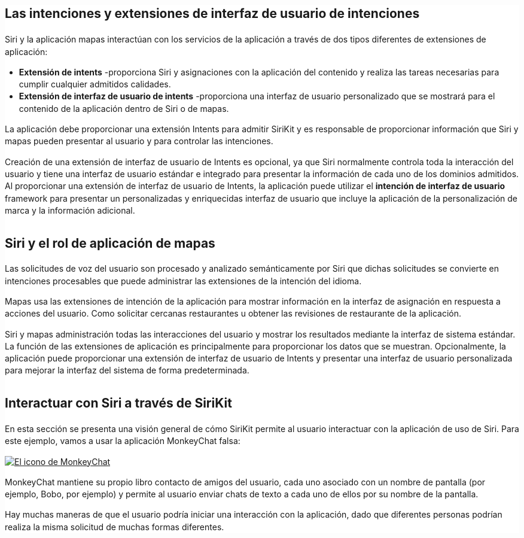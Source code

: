 ## <a name="the-intents-and-intents-ui-extensions"></a>Las intenciones y extensiones de interfaz de usuario de intenciones

Siri y la aplicación mapas interactúan con los servicios de la aplicación a través de dos tipos diferentes de extensiones de aplicación:

- **Extensión de intents** -proporciona Siri y asignaciones con la aplicación del contenido y realiza las tareas necesarias para cumplir cualquier admitidos calidades.
- **Extensión de interfaz de usuario de intents** -proporciona una interfaz de usuario personalizado que se mostrará para el contenido de la aplicación dentro de Siri o de mapas.

La aplicación debe proporcionar una extensión Intents para admitir SiriKit y es responsable de proporcionar información que Siri y mapas pueden presentar al usuario y para controlar las intenciones.

Creación de una extensión de interfaz de usuario de Intents es opcional, ya que Siri normalmente controla toda la interacción del usuario y tiene una interfaz de usuario estándar e integrado para presentar la información de cada uno de los dominios admitidos. Al proporcionar una extensión de interfaz de usuario de Intents, la aplicación puede utilizar el **intención de interfaz de usuario** framework para presentar un personalizadas y enriquecidas interfaz de usuario que incluye la aplicación de la personalización de marca y la información adicional.

## <a name="siri-and-the-maps-app-role"></a>Siri y el rol de aplicación de mapas

Las solicitudes de voz del usuario son procesado y analizado semánticamente por Siri que dichas solicitudes se convierte en intenciones procesables que puede administrar las extensiones de la intención del idioma.

Mapas usa las extensiones de intención de la aplicación para mostrar información en la interfaz de asignación en respuesta a acciones del usuario. Como solicitar cercanas restaurantes u obtener las revisiones de restaurante de la aplicación.

Siri y mapas administración todas las interacciones del usuario y mostrar los resultados mediante la interfaz de sistema estándar. La función de las extensiones de aplicación es principalmente para proporcionar los datos que se muestran. Opcionalmente, la aplicación puede proporcionar una extensión de interfaz de usuario de Intents y presentar una interfaz de usuario personalizada para mejorar la interfaz del sistema de forma predeterminada.

## <a name="interacting-with-siri-via-sirikit"></a>Interactuar con Siri a través de SiriKit

En esta sección se presenta una visión general de cómo SiriKit permite al usuario interactuar con la aplicación de uso de Siri. Para este ejemplo, vamos a usar la aplicación MonkeyChat falsa:

[![](understanding-sirikit-images/monkeychat01.png "El icono de MonkeyChat")](understanding-sirikit-images/monkeychat01.png#lightbox)

MonkeyChat mantiene su propio libro contacto de amigos del usuario, cada uno asociado con un nombre de pantalla (por ejemplo, Bobo, por ejemplo) y permite al usuario enviar chats de texto a cada uno de ellos por su nombre de la pantalla.

Hay muchas maneras de que el usuario podría iniciar una interacción con la aplicación, dado que diferentes personas podrían realiza la misma solicitud de muchas formas diferentes.
